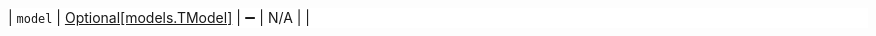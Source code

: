 | `model`                                                                                                                                                                                                                                                                                                                                                                                                                                                                                                                                                                                                                                                                                              | [Optional[models.TModel]](../../models/tmodel.md)                                                                                                                                                                                                                                                                                                                                                                                                                                                                                                                                                                                                                                                    | :heavy_minus_sign:                                                                                                                                                                                                                                                                                                                                                                                                                                                                                                                                                                                                                                                                                   | N/A                                                                                                                                                                                                                                                                                                                                                                                                                                                                                                                                                                                                                                                                                                  |                                                                                                                                                                                                                                                                                                                                                                                                                                                                                                                                                                                                                                                                                                      |